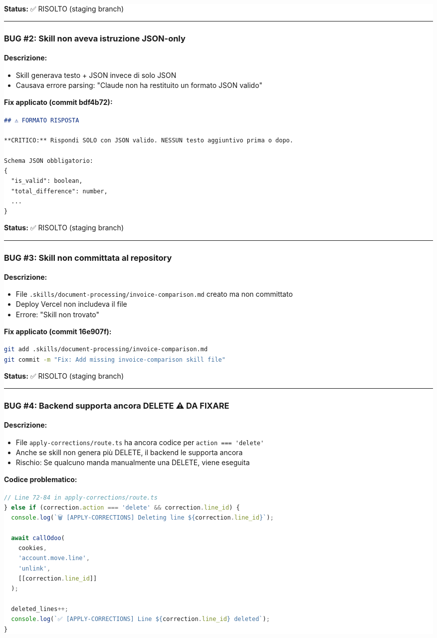 **Status:** ✅ RISOLTO (staging branch)

---

### BUG #2: Skill non aveva istruzione JSON-only

**Descrizione:**
- Skill generava testo + JSON invece di solo JSON
- Causava errore parsing: "Claude non ha restituito un formato JSON valido"

**Fix applicato (commit bdf4b72):**
```markdown
## ⚠️ FORMATO RISPOSTA

**CRITICO:** Rispondi SOLO con JSON valido. NESSUN testo aggiuntivo prima o dopo.

Schema JSON obbligatorio:
{
  "is_valid": boolean,
  "total_difference": number,
  ...
}
```

**Status:** ✅ RISOLTO (staging branch)

---

### BUG #3: Skill non committata al repository

**Descrizione:**
- File `.skills/document-processing/invoice-comparison.md` creato ma non committato
- Deploy Vercel non includeva il file
- Errore: "Skill non trovato"

**Fix applicato (commit 16e907f):**
```bash
git add .skills/document-processing/invoice-comparison.md
git commit -m "Fix: Add missing invoice-comparison skill file"
```

**Status:** ✅ RISOLTO (staging branch)

---

### BUG #4: Backend supporta ancora DELETE ⚠️ **DA FIXARE**

**Descrizione:**
- File `apply-corrections/route.ts` ha ancora codice per `action === 'delete'`
- Anche se skill non genera più DELETE, il backend le supporta ancora
- Rischio: Se qualcuno manda manualmente una DELETE, viene eseguita

**Codice problematico:**
```typescript
// Line 72-84 in apply-corrections/route.ts
} else if (correction.action === 'delete' && correction.line_id) {
  console.log(`🗑️ [APPLY-CORRECTIONS] Deleting line ${correction.line_id}`);

  await callOdoo(
    cookies,
    'account.move.line',
    'unlink',
    [[correction.line_id]]
  );

  deleted_lines++;
  console.log(`✅ [APPLY-CORRECTIONS] Line ${correction.line_id} deleted`);
}
```